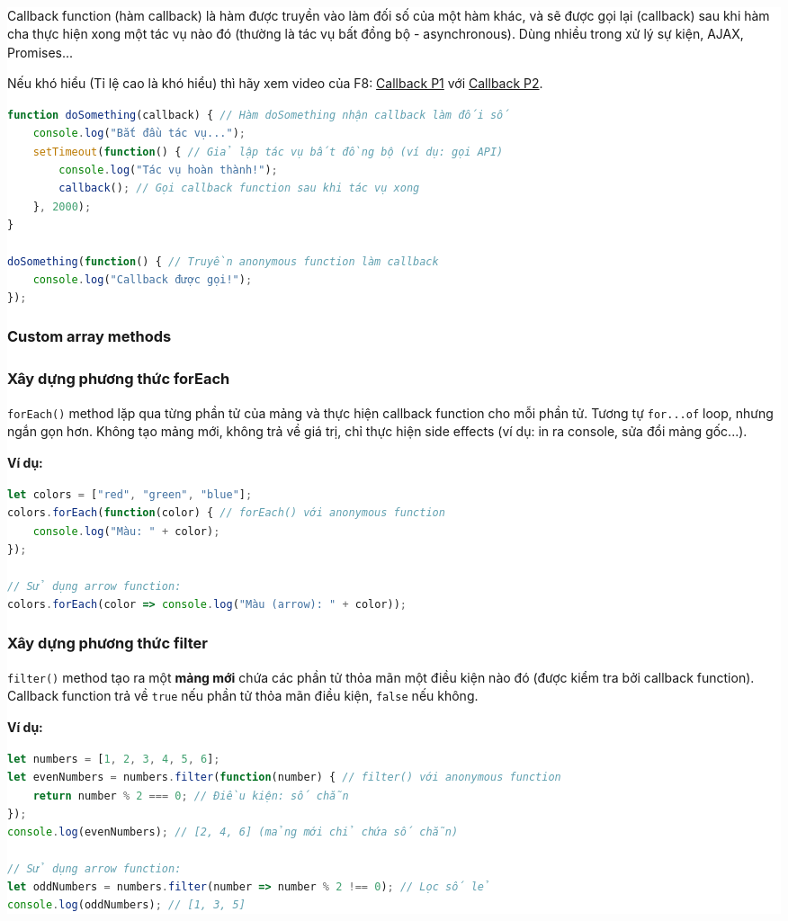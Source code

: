 Callback function (hàm callback) là hàm được truyền vào làm đối số của một hàm khác, và sẽ được gọi lại (callback) sau khi hàm cha thực hiện xong một tác vụ nào đó (thường là tác vụ bất đồng bộ - asynchronous). Dùng nhiều trong xử lý sự kiện, AJAX, Promises...

Nếu khó hiểu (Tỉ lệ cao là khó hiểu) thì hãy xem video của F8: [Callback P1](https://www.youtube.com/watch?v=W8vJ-yOtSbE) với [Callback P2](https://www.youtube.com/watch?v=LUt36WnREm0).

```javascript
function doSomething(callback) { // Hàm doSomething nhận callback làm đối số
    console.log("Bắt đầu tác vụ...");
    setTimeout(function() { // Giả lập tác vụ bất đồng bộ (ví dụ: gọi API)
        console.log("Tác vụ hoàn thành!");
        callback(); // Gọi callback function sau khi tác vụ xong
    }, 2000);
}

doSomething(function() { // Truyền anonymous function làm callback
    console.log("Callback được gọi!");
});
```

### Custom array methods

### Xây dựng phương thức forEach

`forEach()` method lặp qua từng phần tử của mảng và thực hiện callback function cho mỗi phần tử. Tương tự `for...of` loop, nhưng ngắn gọn hơn. Không tạo mảng mới, không trả về giá trị, chỉ thực hiện side effects (ví dụ: in ra console, sửa đổi mảng gốc...).

**Ví dụ:**

```javascript
let colors = ["red", "green", "blue"];
colors.forEach(function(color) { // forEach() với anonymous function
    console.log("Màu: " + color);
});

// Sử dụng arrow function:
colors.forEach(color => console.log("Màu (arrow): " + color));
```

### Xây dựng phương thức filter

`filter()` method tạo ra một **mảng mới** chứa các phần tử thỏa mãn một điều kiện nào đó (được kiểm tra bởi callback function). Callback function trả về `true` nếu phần tử thỏa mãn điều kiện, `false` nếu không.

**Ví dụ:**

```javascript
let numbers = [1, 2, 3, 4, 5, 6];
let evenNumbers = numbers.filter(function(number) { // filter() với anonymous function
    return number % 2 === 0; // Điều kiện: số chẵn
});
console.log(evenNumbers); // [2, 4, 6] (mảng mới chỉ chứa số chẵn)

// Sử dụng arrow function:
let oddNumbers = numbers.filter(number => number % 2 !== 0); // Lọc số lẻ
console.log(oddNumbers); // [1, 3, 5]
```
